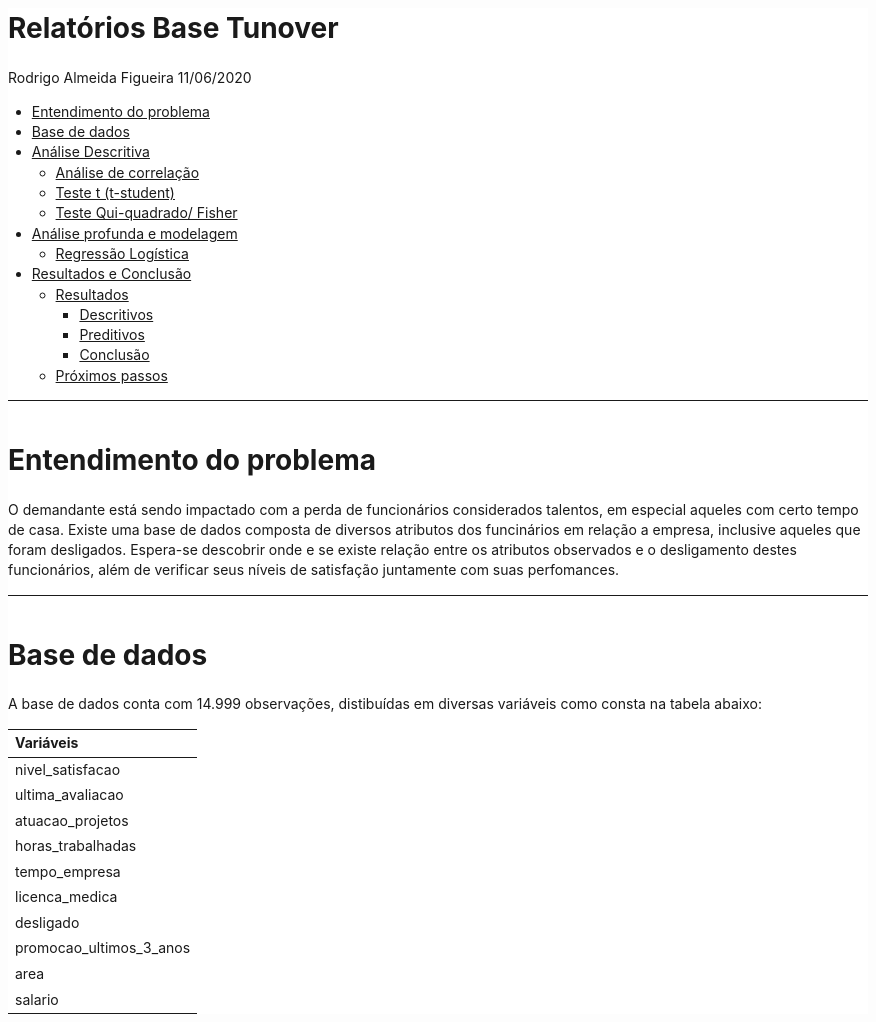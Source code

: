 Relatórios Base Tunover
================
Rodrigo Almeida Figueira
11/06/2020

  - [Entendimento do problema](#entendimento-do-problema)
  - [Base de dados](#base-de-dados)
  - [Análise Descritiva](#análise-descritiva)
      - [Análise de correlação](#análise-de-correlação)
      - [Teste t (t-student)](#teste-t-t-student)
      - [Teste Qui-quadrado/ Fisher](#teste-qui-quadrado-fisher)
  - [Análise profunda e modelagem](#análise-profunda-e-modelagem)
      - [Regressão Logística](#regressão-logística)
  - [Resultados e Conclusão](#resultados-e-conclusão)
      - [Resultados](#resultados)
          - [Descritivos](#descritivos)
          - [Preditivos](#preditivos)
          - [Conclusão](#conclusão)
      - [Próximos passos](#próximos-passos)

-----

# Entendimento do problema

O demandante está sendo impactado com a perda de funcionários
considerados talentos, em especial aqueles com certo tempo de casa.
Existe uma base de dados composta de diversos atributos dos funcinários
em relação a empresa, inclusive aqueles que foram desligados. Espera-se
descobrir onde e se existe relação entre os atributos observados e o
desligamento destes funcionários, além de verificar seus níveis de
satisfação juntamente com suas perfomances.

-----

# Base de dados

A base de dados conta com 14.999 observações, distibuídas em diversas
variáveis como consta na tabela abaixo:

| Variáveis                  |
| :------------------------- |
| nivel\_satisfacao          |
| ultima\_avaliacao          |
| atuacao\_projetos          |
| horas\_trabalhadas         |
| tempo\_empresa             |
| licenca\_medica            |
| desligado                  |
| promocao\_ultimos\_3\_anos |
| area                       |
| salario                    |
